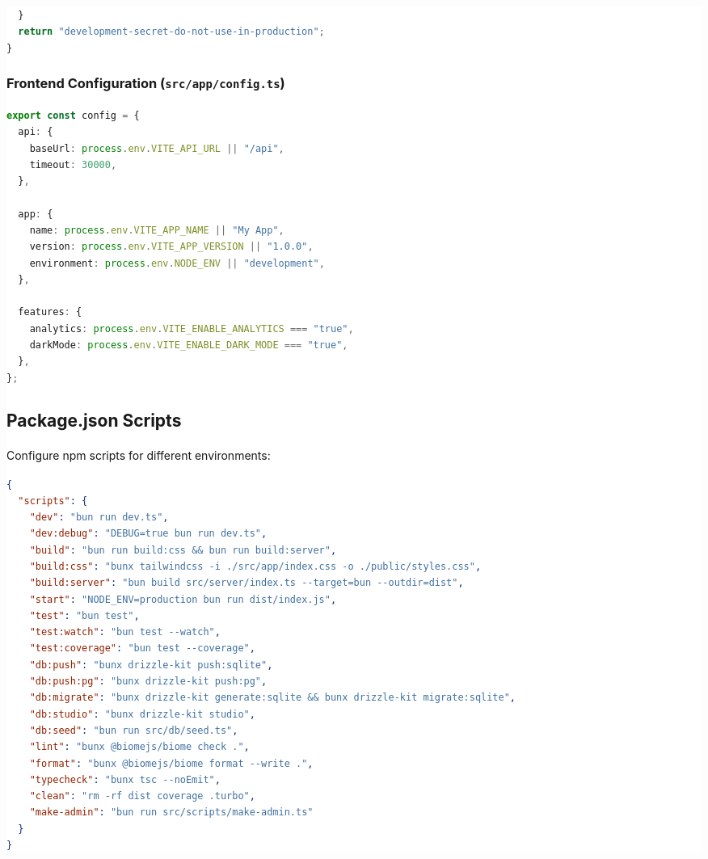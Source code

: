 ```typescript
  }
  return "development-secret-do-not-use-in-production";
}
```

### Frontend Configuration (`src/app/config.ts`)

```typescript
export const config = {
  api: {
    baseUrl: process.env.VITE_API_URL || "/api",
    timeout: 30000,
  },
  
  app: {
    name: process.env.VITE_APP_NAME || "My App",
    version: process.env.VITE_APP_VERSION || "1.0.0",
    environment: process.env.NODE_ENV || "development",
  },
  
  features: {
    analytics: process.env.VITE_ENABLE_ANALYTICS === "true",
    darkMode: process.env.VITE_ENABLE_DARK_MODE === "true",
  },
};
```

## Package.json Scripts

Configure npm scripts for different environments:

```json
{
  "scripts": {
    "dev": "bun run dev.ts",
    "dev:debug": "DEBUG=true bun run dev.ts",
    "build": "bun run build:css && bun run build:server",
    "build:css": "bunx tailwindcss -i ./src/app/index.css -o ./public/styles.css",
    "build:server": "bun build src/server/index.ts --target=bun --outdir=dist",
    "start": "NODE_ENV=production bun run dist/index.js",
    "test": "bun test",
    "test:watch": "bun test --watch",
    "test:coverage": "bun test --coverage",
    "db:push": "bunx drizzle-kit push:sqlite",
    "db:push:pg": "bunx drizzle-kit push:pg",
    "db:migrate": "bunx drizzle-kit generate:sqlite && bunx drizzle-kit migrate:sqlite",
    "db:studio": "bunx drizzle-kit studio",
    "db:seed": "bun run src/db/seed.ts",
    "lint": "bunx @biomejs/biome check .",
    "format": "bunx @biomejs/biome format --write .",
    "typecheck": "bunx tsc --noEmit",
    "clean": "rm -rf dist coverage .turbo",
    "make-admin": "bun run src/scripts/make-admin.ts"
  }
}
```
